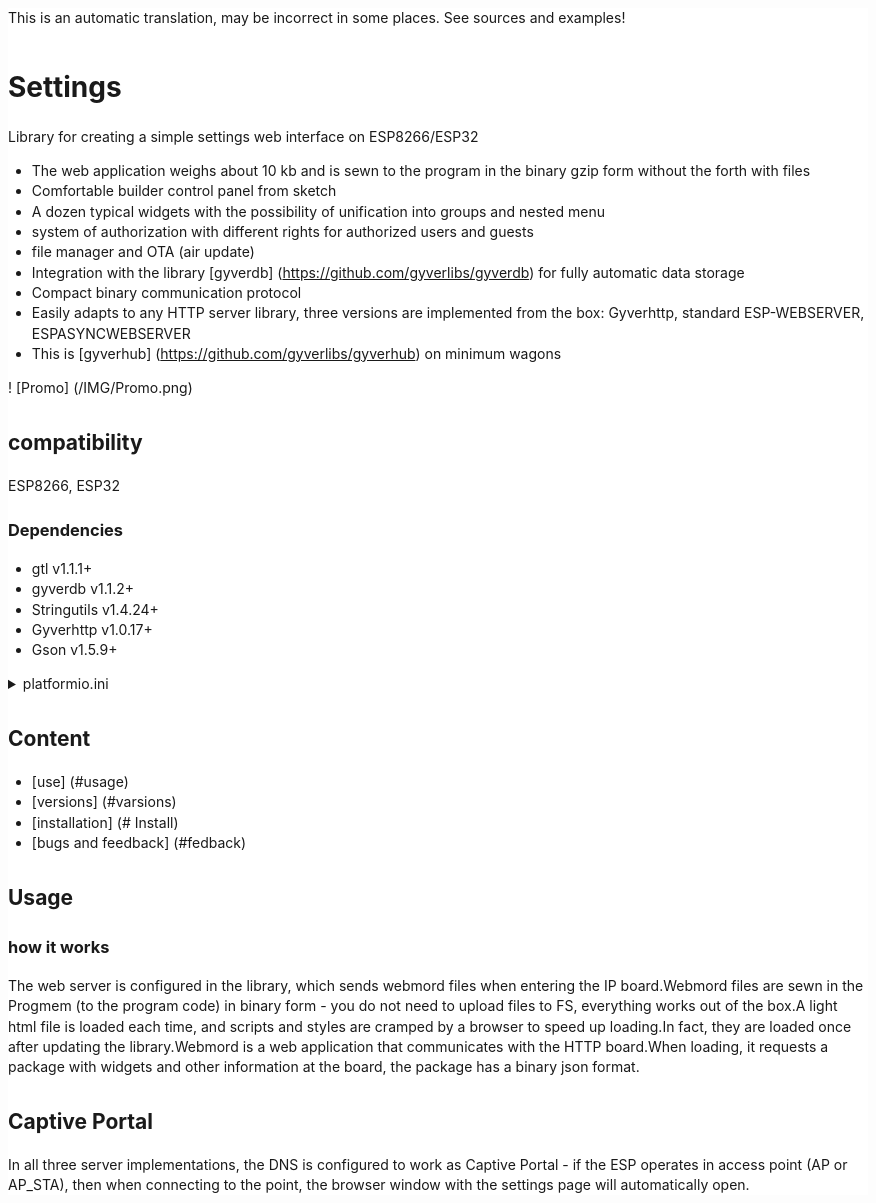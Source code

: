 This is an automatic translation, may be incorrect in some places. See sources and examples!

# Settings
Library for creating a simple settings web interface on ESP8266/ESP32
- The web application weighs about 10 kb and is sewn to the program in the binary gzip form without the forth with files
- Comfortable builder control panel from sketch
- A dozen typical widgets with the possibility of unification into groups and nested menu
- system of authorization with different rights for authorized users and guests
- file manager and OTA (air update)
- Integration with the library [gyverdb] (https://github.com/gyverlibs/gyverdb) for fully automatic data storage
- Compact binary communication protocol
- Easily adapts to any HTTP server library, three versions are implemented from the box: Gyverhttp, standard ESP-WEBSERVER, ESPASYNCWEBSERVER
- This is [gyverhub] (https://github.com/gyverlibs/gyverhub) on minimum wagons

! [Promo] (/IMG/Promo.png)

## compatibility
ESP8266, ESP32

### Dependencies
- gtl v1.1.1+
- gyverdb v1.1.2+
- Stringutils v1.4.24+
- Gyverhttp v1.0.17+
- Gson v1.5.9+

<details><summary> platformio.ini </summary></details>

## Content
- [use] (#usage)
- [versions] (#varsions)
- [installation] (# Install)
- [bugs and feedback] (#fedback)

<a id="usage"> </a>

## Usage
### how it works
The web server is configured in the library, which sends webmord files when entering the IP board.Webmord files are sewn in the Progmem (to the program code) in binary form - you do not need to upload files to FS, everything works out of the box.A light html file is loaded each time, and scripts and styles are cramped by a browser to speed up loading.In fact, they are loaded once after updating the library.Webmord is a web application that communicates with the HTTP board.When loading, it requests a package with widgets and other information at the board, the package has a binary json format.

## Captive Portal
In all three server implementations, the DNS is configured to work as Captive Portal - if the ESP operates in access point (AP or AP_STA), then when connecting to the point, the browser window with the settings page will automatically open.
